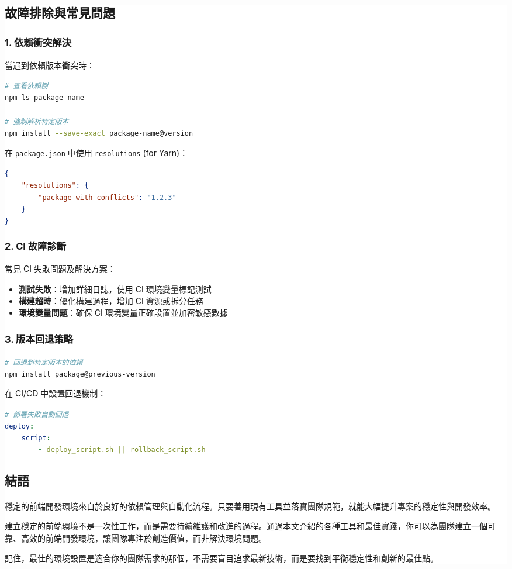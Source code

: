 ## 故障排除與常見問題

### 1. 依賴衝突解決

當遇到依賴版本衝突時：

```bash
# 查看依賴樹
npm ls package-name

# 強制解析特定版本
npm install --save-exact package-name@version
```

在 `package.json` 中使用 `resolutions` (for Yarn)：

```json
{
    "resolutions": {
        "package-with-conflicts": "1.2.3"
    }
}
```

### 2. CI 故障診斷

常見 CI 失敗問題及解決方案：

- **測試失敗**：增加詳細日誌，使用 CI 環境變量標記測試
- **構建超時**：優化構建過程，增加 CI 資源或拆分任務
- **環境變量問題**：確保 CI 環境變量正確設置並加密敏感數據

### 3. 版本回退策略

```bash
# 回退到特定版本的依賴
npm install package@previous-version
```

在 CI/CD 中設置回退機制：

```yaml
# 部署失敗自動回退
deploy:
    script:
        - deploy_script.sh || rollback_script.sh
```

## 結語

穩定的前端開發環境來自於良好的依賴管理與自動化流程。只要善用現有工具並落實團隊規範，就能大幅提升專案的穩定性與開發效率。

建立穩定的前端環境不是一次性工作，而是需要持續維護和改進的過程。通過本文介紹的各種工具和最佳實踐，你可以為團隊建立一個可靠、高效的前端開發環境，讓團隊專注於創造價值，而非解決環境問題。

記住，最佳的環境設置是適合你的團隊需求的那個，不需要盲目追求最新技術，而是要找到平衡穩定性和創新的最佳點。
